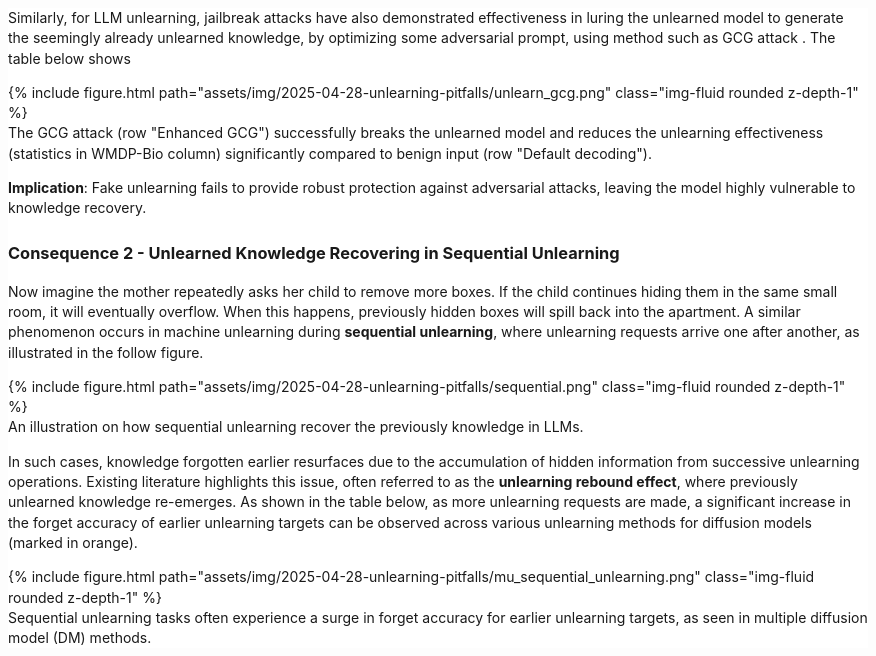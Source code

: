 
Similarly, for LLM unlearning, jailbreak attacks have also demonstrated effectiveness in luring the unlearned model to generate the seemingly already unlearned knowledge, by optimizing some adversarial prompt, using method such as GCG attack <d-cite key="zou2023universal"></d-cite>. The table below shows 


<div class="row mt-3">
    <div class="col-sm mt-3 mt-md-0">
        {% include figure.html path="assets/img/2025-04-28-unlearning-pitfalls/unlearn_gcg.png" class="img-fluid rounded z-depth-1" %}
    </div>
</div>
<div class="caption">
  The GCG attack (row "Enhanced GCG") successfully breaks the unlearned model and reduces the unlearning effectiveness (statistics in WMDP-Bio column) significantly compared to benign input (row "Default decoding").
</div>


**Implication**: Fake unlearning fails to provide robust protection against adversarial attacks, leaving the model highly vulnerable to knowledge recovery.



### Consequence 2 - Unlearned Knowledge Recovering in Sequential Unlearning

Now imagine the mother repeatedly asks her child to remove more boxes. If the child continues hiding them in the same small room, it will eventually overflow. When this happens, previously hidden boxes will spill back into the apartment. A similar phenomenon occurs in machine unlearning during **sequential unlearning**, where unlearning requests arrive one after another, as illustrated in the follow figure.

<div class="row mt-3">
    <div class="col-sm mt-3 mt-md-0">
        {% include figure.html path="assets/img/2025-04-28-unlearning-pitfalls/sequential.png" class="img-fluid rounded z-depth-1" %}
    </div>
</div>
<div class="caption">
  An illustration on how sequential unlearning recover the previously knowledge in LLMs.
</div>

In such cases, knowledge forgotten earlier resurfaces due to the accumulation of hidden information from successive unlearning operations. Existing literature highlights this issue, often referred to as the **unlearning rebound effect**, where previously unlearned knowledge re-emerges. As shown in the table below, as more unlearning requests are made, a significant increase in the forget accuracy of earlier unlearning targets can be observed across various unlearning methods for diffusion models (marked in orange).

<div class="row mt-3">
    <div class="col-sm mt-3 mt-md-0">
        {% include figure.html path="assets/img/2025-04-28-unlearning-pitfalls/mu_sequential_unlearning.png" class="img-fluid rounded z-depth-1" %}
    </div>
</div>
<div class="caption">
  Sequential unlearning tasks often experience a surge in forget accuracy for earlier unlearning targets, as seen in multiple diffusion model (DM) methods<d-cite key="zhang2024unlearncanvas"></d-cite>.
</div>
